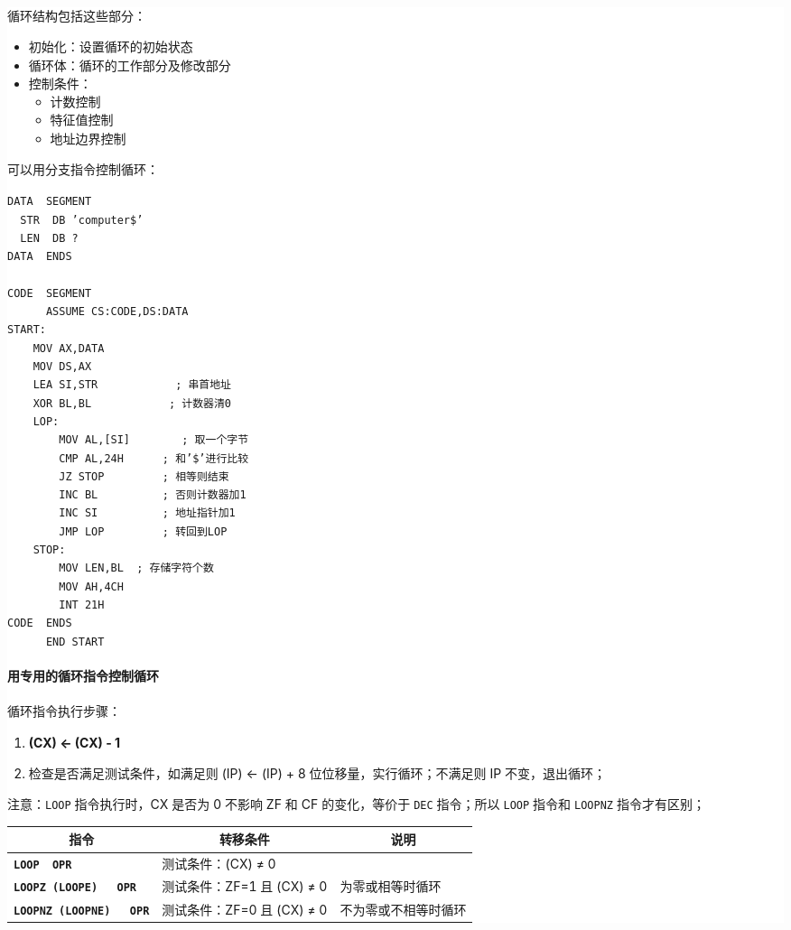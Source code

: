 循环结构包括这些部分：

- 初始化：设置循环的初始状态
- 循环体：循环的工作部分及修改部分
- 控制条件：
  - 计数控制
  - 特征值控制
  - 地址边界控制

可以用分支指令控制循环：

```assembly
DATA  SEGMENT
  STR  DB ’computer$’
  LEN  DB ?
DATA  ENDS

CODE  SEGMENT
      ASSUME CS:CODE,DS:DATA
START:
    MOV AX,DATA    
    MOV DS,AX
    LEA SI,STR            ; 串首地址
    XOR BL,BL            ; 计数器清0
    LOP:
        MOV AL,[SI]        ; 取一个字节
        CMP AL,24H      ; 和’$’进行比较
        JZ STOP         ; 相等则结束
        INC BL          ; 否则计数器加1
        INC SI          ; 地址指针加1
        JMP LOP         ; 转回到LOP
    STOP:
        MOV LEN,BL  ; 存储字符个数
        MOV AH,4CH 
        INT 21H
CODE  ENDS    
      END START
```

#### 用专用的循环指令控制循环

循环指令执行步骤： 

1. **(CX)  ←  (CX) - 1**

2. 检查是否满足测试条件，如满足则 (IP) ← (IP) + 8 位位移量，实行循环；不满足则 IP 不变，退出循环；

注意：`LOOP` 指令执行时，CX 是否为 0 不影响 ZF 和 CF 的变化，等价于 `DEC` 指令；所以 `LOOP` 指令和 `LOOPNZ` 指令才有区别；

| 指令                          | 转移条件                 | 说明         |
| --------------------------- | -------------------- | ---------- |
| **`LOOP  OPR`**             | 测试条件：(CX) ≠ 0        |            |
| **`LOOPZ (LOOPE)   OPR`**   | 测试条件：ZF=1 且 (CX) ≠ 0 | 为零或相等时循环   |
| **`LOOPNZ (LOOPNE)   OPR`** | 测试条件：ZF=0 且 (CX) ≠ 0 | 不为零或不相等时循环 |
